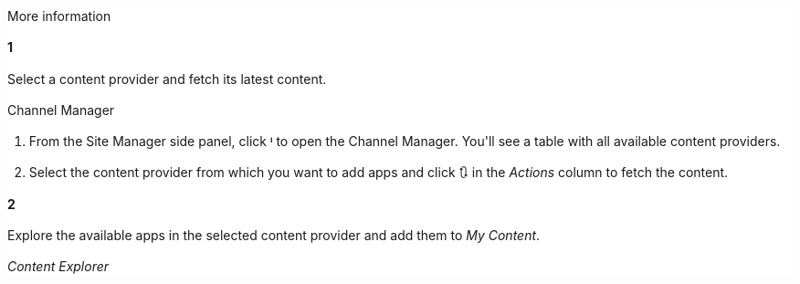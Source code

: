 

</th>
<th valign="top">

More information



</th>
</tr>
<tr>
<td valign="top">

**1** 



</td>
<td valign="top">

Select a content provider and fetch its latest content.



</td>
<td valign="top">

Channel Manager



</td>
<td valign="top">

1.  From the Site Manager side panel, click <span class="SAP-icons"></span> to open the Channel Manager. You'll see a table with all available content providers.

2.  Select the content provider from which you want to add apps and click :arrows_clockwise: in the *Actions* column to fetch the content.




</td>
</tr>
<tr>
<td valign="top">

**2** 



</td>
<td valign="top">

Explore the available apps in the selected content provider and add them to *My Content*.



</td>
<td valign="top">

*Content Explorer* 


